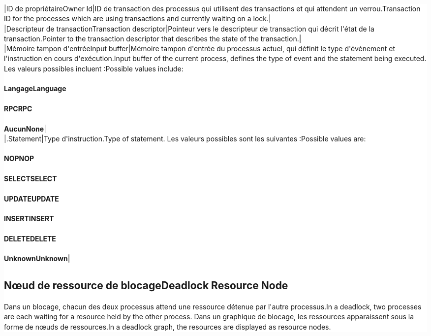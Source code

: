 |<span data-ttu-id="aaf64-146">ID de propriétaire</span><span class="sxs-lookup"><span data-stu-id="aaf64-146">Owner Id</span></span>|<span data-ttu-id="aaf64-147">ID de transaction des processus qui utilisent des transactions et qui attendent un verrou.</span><span class="sxs-lookup"><span data-stu-id="aaf64-147">Transaction ID for the processes which are using transactions and currently waiting on a lock.</span></span>|  
|<span data-ttu-id="aaf64-148">Descripteur de transaction</span><span class="sxs-lookup"><span data-stu-id="aaf64-148">Transaction descriptor</span></span>|<span data-ttu-id="aaf64-149">Pointeur vers le descripteur de transaction qui décrit l'état de la transaction.</span><span class="sxs-lookup"><span data-stu-id="aaf64-149">Pointer to the transaction descriptor that describes the state of the transaction.</span></span>|  
|<span data-ttu-id="aaf64-150">Mémoire tampon d'entrée</span><span class="sxs-lookup"><span data-stu-id="aaf64-150">Input buffer</span></span>|<span data-ttu-id="aaf64-151">Mémoire tampon d'entrée du processus actuel, qui définit le type d'événement et l'instruction en cours d'exécution.</span><span class="sxs-lookup"><span data-stu-id="aaf64-151">Input buffer of the current process, defines the type of event and the statement being executed.</span></span> <span data-ttu-id="aaf64-152">Les valeurs possibles incluent :</span><span class="sxs-lookup"><span data-stu-id="aaf64-152">Possible values include:</span></span><br /><br /> <span data-ttu-id="aaf64-153">**Langage**</span><span class="sxs-lookup"><span data-stu-id="aaf64-153">**Language**</span></span><br /><br /> <span data-ttu-id="aaf64-154">**RPC**</span><span class="sxs-lookup"><span data-stu-id="aaf64-154">**RPC**</span></span><br /><br /> <span data-ttu-id="aaf64-155">**Aucun**</span><span class="sxs-lookup"><span data-stu-id="aaf64-155">**None**</span></span>|  
|<span data-ttu-id="aaf64-156">.</span><span class="sxs-lookup"><span data-stu-id="aaf64-156">Statement</span></span>|<span data-ttu-id="aaf64-157">Type d'instruction.</span><span class="sxs-lookup"><span data-stu-id="aaf64-157">Type of statement.</span></span> <span data-ttu-id="aaf64-158">Les valeurs possibles sont les suivantes :</span><span class="sxs-lookup"><span data-stu-id="aaf64-158">Possible values are:</span></span><br /><br /> <span data-ttu-id="aaf64-159">**NOP**</span><span class="sxs-lookup"><span data-stu-id="aaf64-159">**NOP**</span></span><br /><br /> <span data-ttu-id="aaf64-160">**SELECT**</span><span class="sxs-lookup"><span data-stu-id="aaf64-160">**SELECT**</span></span><br /><br /> <span data-ttu-id="aaf64-161">**UPDATE**</span><span class="sxs-lookup"><span data-stu-id="aaf64-161">**UPDATE**</span></span><br /><br /> <span data-ttu-id="aaf64-162">**INSERT**</span><span class="sxs-lookup"><span data-stu-id="aaf64-162">**INSERT**</span></span><br /><br /> <span data-ttu-id="aaf64-163">**DELETE**</span><span class="sxs-lookup"><span data-stu-id="aaf64-163">**DELETE**</span></span><br /><br /> <span data-ttu-id="aaf64-164">**Unknown**</span><span class="sxs-lookup"><span data-stu-id="aaf64-164">**Unknown**</span></span>|  
  
## <a name="deadlock-resource-node"></a><span data-ttu-id="aaf64-165">Nœud de ressource de blocage</span><span class="sxs-lookup"><span data-stu-id="aaf64-165">Deadlock Resource Node</span></span>  
 <span data-ttu-id="aaf64-166">Dans un blocage, chacun des deux processus attend une ressource détenue par l'autre processus.</span><span class="sxs-lookup"><span data-stu-id="aaf64-166">In a deadlock, two processes are each waiting for a resource held by the other process.</span></span> <span data-ttu-id="aaf64-167">Dans un graphique de blocage, les ressources apparaissent sous la forme de nœuds de ressources.</span><span class="sxs-lookup"><span data-stu-id="aaf64-167">In a deadlock graph, the resources are displayed as resource nodes.</span></span>  
  
  

